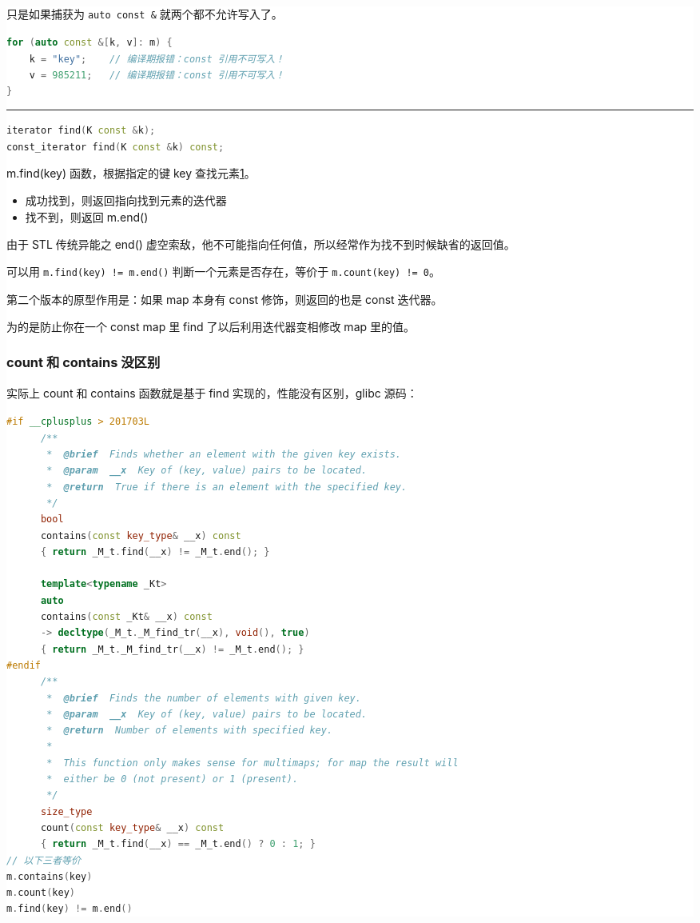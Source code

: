 只是如果捕获为 `auto const &` 就两个都不允许写入了。

```cpp
for (auto const &[k, v]: m) {
    k = "key";    // 编译期报错：const 引用不可写入！
    v = 985211;   // 编译期报错：const 引用不可写入！
}
```

------

```cpp
iterator find(K const &k);
const_iterator find(K const &k) const;
```

m.find(key) 函数，根据指定的键 key 查找元素[1](https://142857.red/book/stl_map/#fn:1)。

- 成功找到，则返回指向找到元素的迭代器
- 找不到，则返回 m.end()

由于 STL 传统异能之 end() 虚空索敌，他不可能指向任何值，所以经常作为找不到时候缺省的返回值。

可以用 `m.find(key) != m.end()` 判断一个元素是否存在，等价于 `m.count(key) != 0`。

第二个版本的原型作用是：如果 map 本身有 const 修饰，则返回的也是 const 迭代器。

为的是防止你在一个 const map 里 find 了以后利用迭代器变相修改 map 里的值。

### count 和 contains 没区别

实际上 count 和 contains 函数就是基于 find 实现的，性能没有区别，glibc 源码：

```cpp
#if __cplusplus > 201703L
      /**
       *  @brief  Finds whether an element with the given key exists.
       *  @param  __x  Key of (key, value) pairs to be located.
       *  @return  True if there is an element with the specified key.
       */
      bool
      contains(const key_type& __x) const
      { return _M_t.find(__x) != _M_t.end(); }

      template<typename _Kt>
      auto
      contains(const _Kt& __x) const
      -> decltype(_M_t._M_find_tr(__x), void(), true)
      { return _M_t._M_find_tr(__x) != _M_t.end(); }
#endif
      /**
       *  @brief  Finds the number of elements with given key.
       *  @param  __x  Key of (key, value) pairs to be located.
       *  @return  Number of elements with specified key.
       *
       *  This function only makes sense for multimaps; for map the result will
       *  either be 0 (not present) or 1 (present).
       */
      size_type
      count(const key_type& __x) const
      { return _M_t.find(__x) == _M_t.end() ? 0 : 1; }
// 以下三者等价
m.contains(key)
m.count(key)
m.find(key) != m.end()
```
